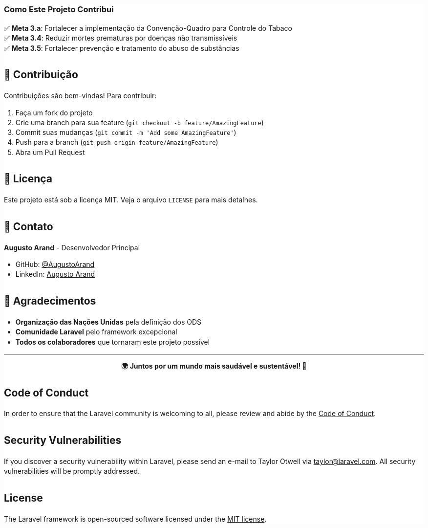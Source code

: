 ### Como Este Projeto Contribui

✅ **Meta 3.a**: Fortalecer a implementação da Convenção-Quadro para Controle do Tabaco  
✅ **Meta 3.4**: Reduzir mortes prematuras por doenças não transmissíveis  
✅ **Meta 3.5**: Fortalecer prevenção e tratamento do abuso de substâncias  

## 👥 Contribuição

Contribuições são bem-vindas! Para contribuir:

1. Faça um fork do projeto
2. Crie uma branch para sua feature (`git checkout -b feature/AmazingFeature`)
3. Commit suas mudanças (`git commit -m 'Add some AmazingFeature'`)
4. Push para a branch (`git push origin feature/AmazingFeature`)
5. Abra um Pull Request

## 📄 Licença

Este projeto está sob a licença MIT. Veja o arquivo `LICENSE` para mais detalhes.

## 🤝 Contato

**Augusto Arand** - Desenvolvedor Principal

- GitHub: [@AugustoArand](https://github.com/AugustoArand)
- LinkedIn: [Augusto Arand](https://linkedin.com/in/augustoarand)

## 🙏 Agradecimentos

- **Organização das Nações Unidas** pela definição dos ODS
- **Comunidade Laravel** pelo framework excepcional
- **Todos os colaboradores** que tornaram este projeto possível

---

<p align="center">
  <strong>🌍 Juntos por um mundo mais saudável e sustentável! 🌱</strong>
</p>

## Code of Conduct

In order to ensure that the Laravel community is welcoming to all, please review and abide by the [Code of Conduct](https://laravel.com/docs/contributions#code-of-conduct).

## Security Vulnerabilities

If you discover a security vulnerability within Laravel, please send an e-mail to Taylor Otwell via [taylor@laravel.com](mailto:taylor@laravel.com). All security vulnerabilities will be promptly addressed.

## License

The Laravel framework is open-sourced software licensed under the [MIT license](https://opensource.org/licenses/MIT).
